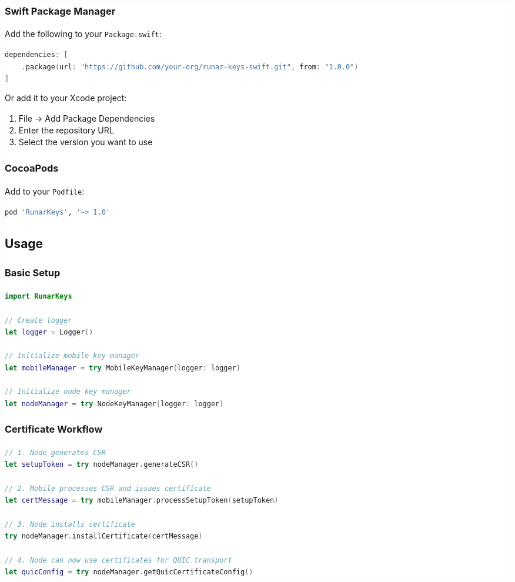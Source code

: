 ### Swift Package Manager

Add the following to your `Package.swift`:

```swift
dependencies: [
    .package(url: "https://github.com/your-org/runar-keys-swift.git", from: "1.0.0")
]
```

Or add it to your Xcode project:

1. File → Add Package Dependencies
2. Enter the repository URL
3. Select the version you want to use

### CocoaPods

Add to your `Podfile`:

```ruby
pod 'RunarKeys', '~> 1.0'
```

## Usage

### Basic Setup

```swift
import RunarKeys

// Create logger
let logger = Logger()

// Initialize mobile key manager
let mobileManager = try MobileKeyManager(logger: logger)

// Initialize node key manager
let nodeManager = try NodeKeyManager(logger: logger)
```

### Certificate Workflow

```swift
// 1. Node generates CSR
let setupToken = try nodeManager.generateCSR()

// 2. Mobile processes CSR and issues certificate
let certMessage = try mobileManager.processSetupToken(setupToken)

// 3. Node installs certificate
try nodeManager.installCertificate(certMessage)

// 4. Node can now use certificates for QUIC transport
let quicConfig = try nodeManager.getQuicCertificateConfig()
```
